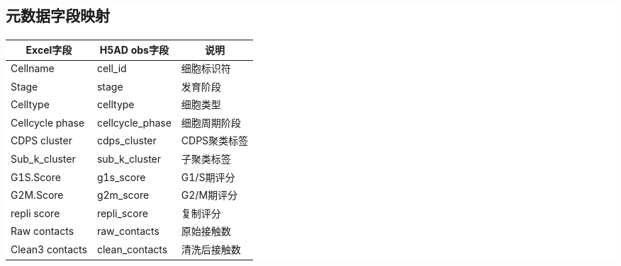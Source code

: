 ## 元数据字段映射

| Excel字段 | H5AD obs字段 | 说明 |
|-----------|--------------|------|
| Cellname | cell_id | 细胞标识符 |
| Stage | stage | 发育阶段 |
| Celltype | celltype | 细胞类型 |
| Cellcycle phase | cellcycle_phase | 细胞周期阶段 |
| CDPS cluster | cdps_cluster | CDPS聚类标签 |
| Sub_k_cluster | sub_k_cluster | 子聚类标签 |
| G1S.Score | g1s_score | G1/S期评分 |
| G2M.Score | g2m_score | G2/M期评分 |
| repli score | repli_score | 复制评分 |
| Raw contacts | raw_contacts | 原始接触数 |
| Clean3 contacts | clean_contacts | 清洗后接触数 |
